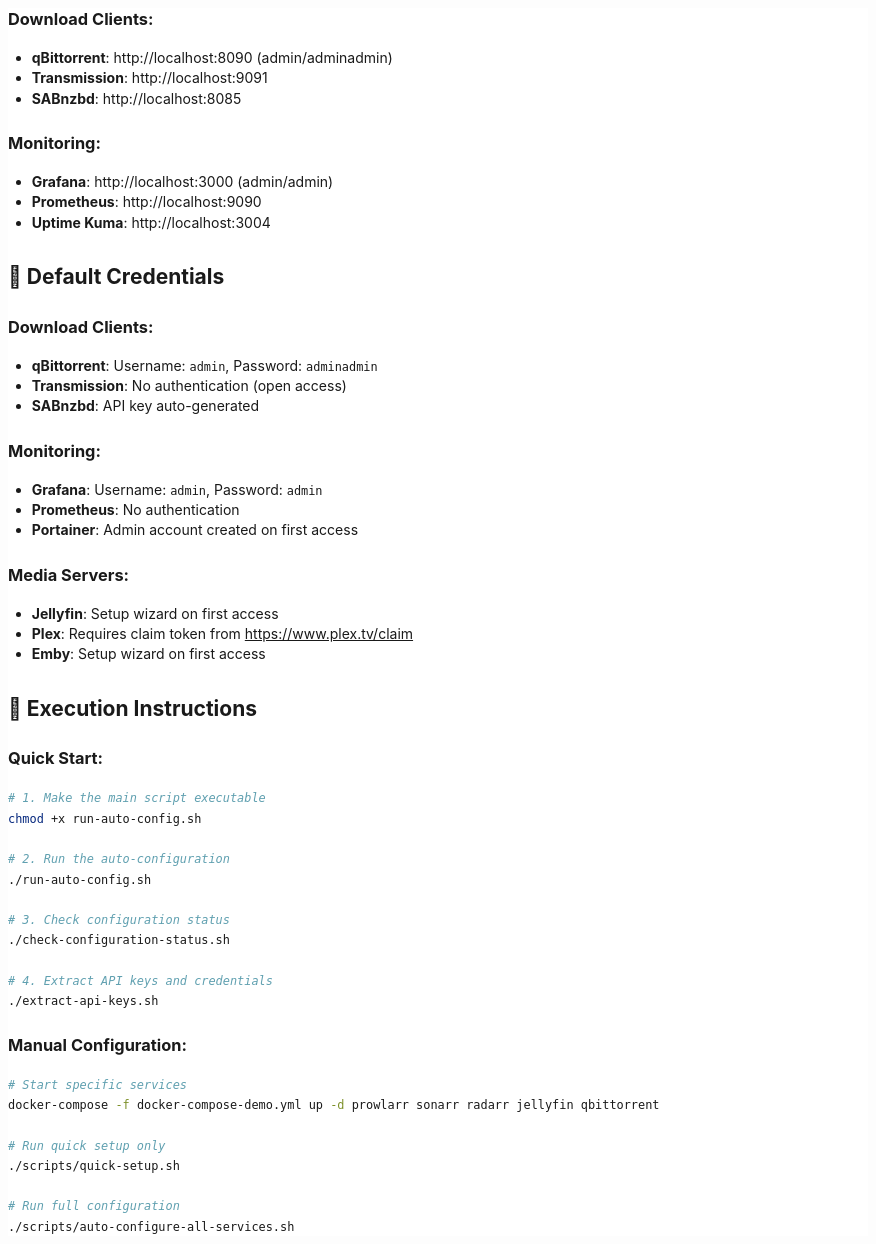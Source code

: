 ### Download Clients:
- **qBittorrent**: http://localhost:8090 (admin/adminadmin)
- **Transmission**: http://localhost:9091
- **SABnzbd**: http://localhost:8085

### Monitoring:
- **Grafana**: http://localhost:3000 (admin/admin)
- **Prometheus**: http://localhost:9090
- **Uptime Kuma**: http://localhost:3004

## 🔐 Default Credentials

### Download Clients:
- **qBittorrent**: Username: `admin`, Password: `adminadmin`
- **Transmission**: No authentication (open access)
- **SABnzbd**: API key auto-generated

### Monitoring:
- **Grafana**: Username: `admin`, Password: `admin`
- **Prometheus**: No authentication
- **Portainer**: Admin account created on first access

### Media Servers:
- **Jellyfin**: Setup wizard on first access
- **Plex**: Requires claim token from https://www.plex.tv/claim
- **Emby**: Setup wizard on first access

## 📝 Execution Instructions

### Quick Start:
```bash
# 1. Make the main script executable
chmod +x run-auto-config.sh

# 2. Run the auto-configuration
./run-auto-config.sh

# 3. Check configuration status
./check-configuration-status.sh

# 4. Extract API keys and credentials
./extract-api-keys.sh
```

### Manual Configuration:
```bash
# Start specific services
docker-compose -f docker-compose-demo.yml up -d prowlarr sonarr radarr jellyfin qbittorrent

# Run quick setup only
./scripts/quick-setup.sh

# Run full configuration
./scripts/auto-configure-all-services.sh
```
